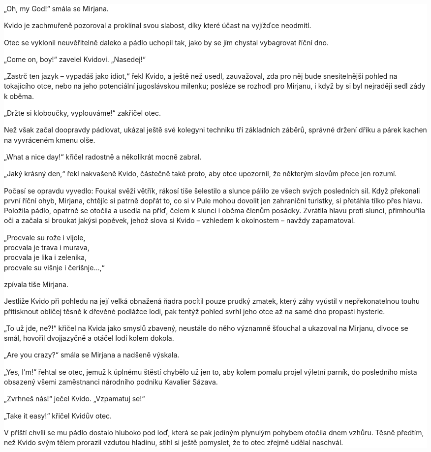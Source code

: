 „Oh, my God!“ smála se Mirjana.

Kvido je zachmuřeně pozoroval a proklínal svou slabost, díky které účast na vyjížďce neodmítl.

Otec se vyklonil neuvěřitelně daleko a pádlo uchopil tak, jako by se jím chystal vybagrovat říční dno.

„Come on, boy!“ zavelel Kvidovi. „Nasedej!“

„Zastrč ten jazyk – vypadáš jako idiot,“ řekl Kvido, a ještě než usedl, zauvažoval, zda pro něj bude snesitelnější pohled na tokajícího otce, nebo na jeho potenciální jugoslávskou milenku; posléze se rozhodl pro Mirjanu, i když by si byl nejraději sedl zády k oběma.

„Držte si kloboučky, vyplouváme!“ zakřičel otec.

Než však začal doopravdy pádlovat, ukázal ještě své kolegyni techniku tří základních záběrů, správné držení dříku a párek kachen na vyvráceném kmenu olše.

„What a nice day!“ křičel radostně a několikrát mocně zabral.

„Jaký krásný den,“ řekl nakvašeně Kvido, částečně také proto, aby otce upozornil, že některým slovům přece jen rozumí.

Počasí se opravdu vyvedlo: Foukal svěží větřík, rákosí tiše šelestilo a slunce pálilo ze všech svých posledních sil. Když překonali první říční ohyb, Mirjana, chtějíc si patrně dopřát to, co si v Pule mohou dovolit jen zahraniční turistky, si přetáhla tílko přes hlavu. Položila pádlo, opatrně se otočila a usedla na příď, čelem k slunci i oběma členům posádky. Zvrátila hlavu proti slunci, přimhouřila oči a začala si broukat jakýsi popěvek, jehož slova si Kvido – vzhledem k okolnostem – navždy zapamatoval.

  

„Procvale su rože i vijole,  
procvala je trava i murava,  
procvala je lika i zelenika,  
procvale su višnje i čerišnje…,“

  

zpívala tiše Mirjana.

Jestliže Kvido při pohledu na její velká obnažená ňadra pocítil pouze prudký zmatek, který záhy vyústil v nepřekonatelnou touhu přitisknout obličej těsně k dřevěné podlážce lodi, pak tentýž pohled svrhl jeho otce až na samé dno propasti hysterie.

„To už jde, ne?!“ křičel na Kvida jako smyslů zbavený, neustále do něho významně šťouchal a ukazoval na Mirjanu, divoce se smál, hovořil dvojjazyčně a otáčel lodí kolem dokola.

„Are you crazy?“ smála se Mirjana a nadšeně výskala.

„Yes, I’m!“ řehtal se otec, jemuž k úplnému štěstí chybělo už jen to, aby kolem pomalu projel výletní parník, do posledního místa obsazený všemi zaměstnanci národního podniku Kavalier Sázava.

„Zvrhneš nás!“ ječel Kvido. „Vzpamatuj se!“

„Take it easy!“ křičel Kvidův otec.

V příští chvíli se mu pádlo dostalo hluboko pod loď, která se pak jediným plynulým pohybem otočila dnem vzhůru. Těsně předtím, než Kvido svým tělem prorazil vzdutou hladinu, stihl si ještě pomyslet, že to otec zřejmě udělal naschvál.
